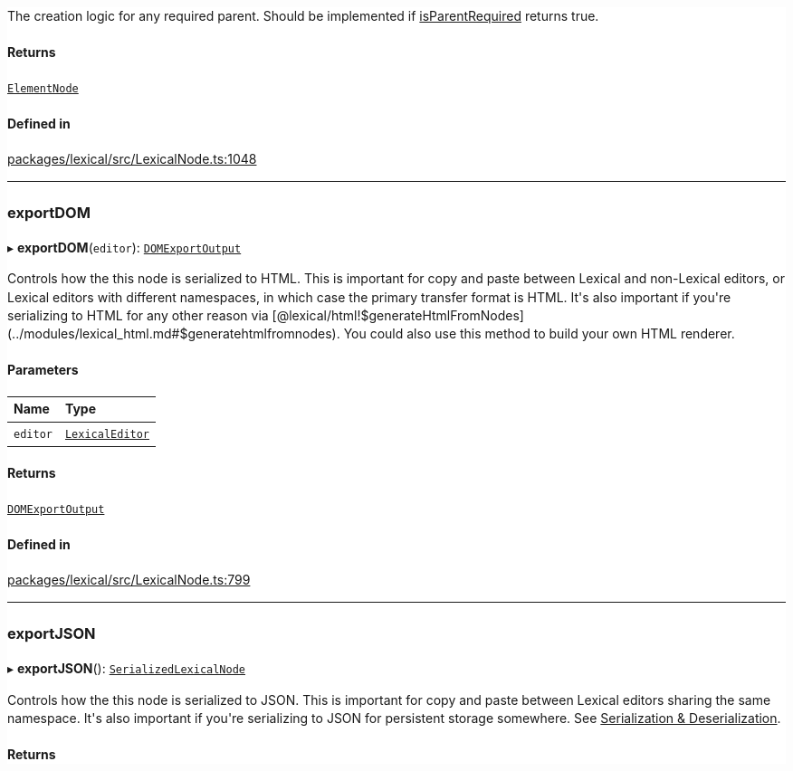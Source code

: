 The creation logic for any required parent. Should be implemented if [isParentRequired](lexical.LexicalNode.md#isparentrequired) returns true.

#### Returns

[`ElementNode`](lexical.ElementNode.md)

#### Defined in

[packages/lexical/src/LexicalNode.ts:1048](https://github.com/facebook/lexical/tree/main/packages/lexical/src/LexicalNode.ts#L1048)

___

### exportDOM

▸ **exportDOM**(`editor`): [`DOMExportOutput`](../modules/lexical.md#domexportoutput)

Controls how the this node is serialized to HTML. This is important for
copy and paste between Lexical and non-Lexical editors, or Lexical editors with different namespaces,
in which case the primary transfer format is HTML. It's also important if you're serializing
to HTML for any other reason via [@lexical/html!$generateHtmlFromNodes](../modules/lexical_html.md#$generatehtmlfromnodes). You could
also use this method to build your own HTML renderer.

#### Parameters

| Name | Type |
| :------ | :------ |
| `editor` | [`LexicalEditor`](lexical.LexicalEditor.md) |

#### Returns

[`DOMExportOutput`](../modules/lexical.md#domexportoutput)

#### Defined in

[packages/lexical/src/LexicalNode.ts:799](https://github.com/facebook/lexical/tree/main/packages/lexical/src/LexicalNode.ts#L799)

___

### exportJSON

▸ **exportJSON**(): [`SerializedLexicalNode`](../modules/lexical.md#serializedlexicalnode)

Controls how the this node is serialized to JSON. This is important for
copy and paste between Lexical editors sharing the same namespace. It's also important
if you're serializing to JSON for persistent storage somewhere.
See [Serialization & Deserialization](https://lexical.dev/docs/concepts/serialization#lexical---html).

#### Returns
